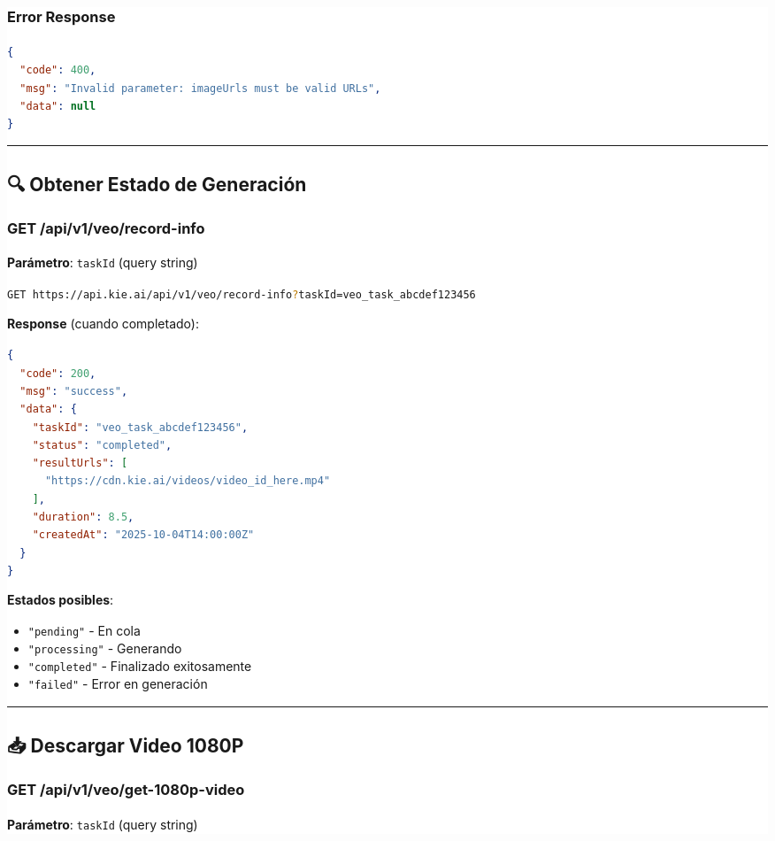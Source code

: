 ### Error Response

```json
{
  "code": 400,
  "msg": "Invalid parameter: imageUrls must be valid URLs",
  "data": null
}
```

---

## 🔍 Obtener Estado de Generación

### GET /api/v1/veo/record-info

**Parámetro**: `taskId` (query string)

```bash
GET https://api.kie.ai/api/v1/veo/record-info?taskId=veo_task_abcdef123456
```

**Response** (cuando completado):
```json
{
  "code": 200,
  "msg": "success",
  "data": {
    "taskId": "veo_task_abcdef123456",
    "status": "completed",
    "resultUrls": [
      "https://cdn.kie.ai/videos/video_id_here.mp4"
    ],
    "duration": 8.5,
    "createdAt": "2025-10-04T14:00:00Z"
  }
}
```

**Estados posibles**:
- `"pending"` - En cola
- `"processing"` - Generando
- `"completed"` - Finalizado exitosamente
- `"failed"` - Error en generación

---

## 📥 Descargar Video 1080P

### GET /api/v1/veo/get-1080p-video

**Parámetro**: `taskId` (query string)
